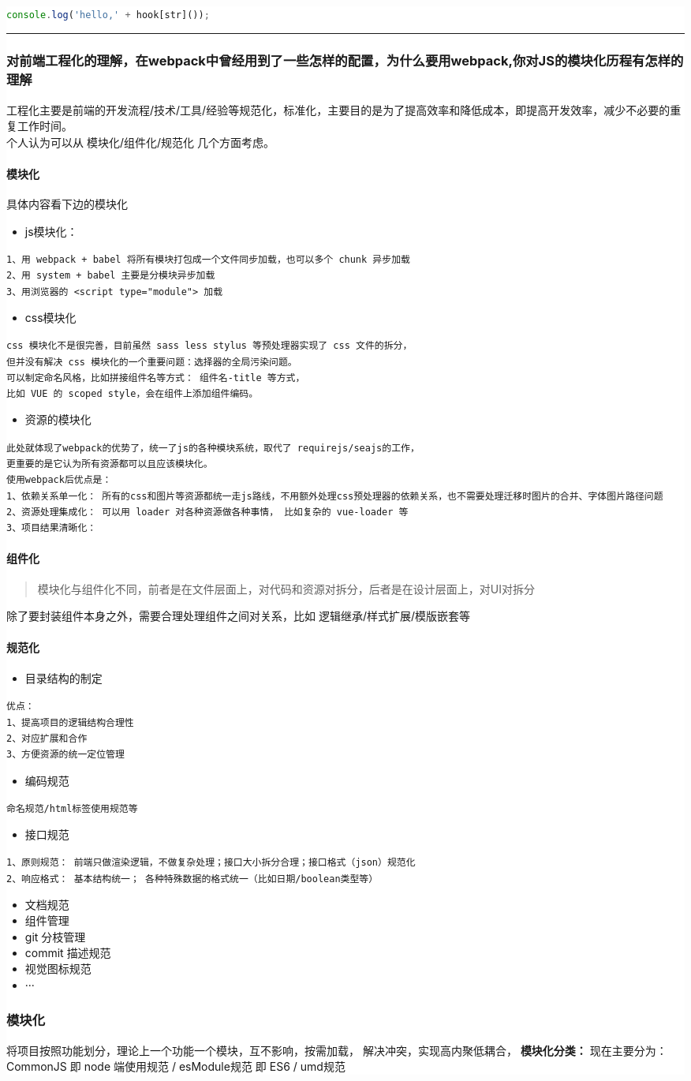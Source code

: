 ```js
console.log('hello,' + hook[str]());
```

-----------------------
### 对前端工程化的理解，在webpack中曾经用到了一些怎样的配置，为什么要用webpack,你对JS的模块化历程有怎样的理解
工程化主要是前端的开发流程/技术/工具/经验等规范化，标准化，主要目的是为了提高效率和降低成本，即提高开发效率，减少不必要的重复工作时间。  
个人认为可以从 模块化/组件化/规范化 几个方面考虑。   
#### 模块化
具体内容看下边的模块化  
* js模块化：  
```
1、用 webpack + babel 将所有模块打包成一个文件同步加载，也可以多个 chunk 异步加载  
2、用 system + babel 主要是分模块异步加载  
3、用浏览器的 <script type="module"> 加载   
```
* css模块化
```
css 模块化不是很完善，目前虽然 sass less stylus 等预处理器实现了 css 文件的拆分，
但并没有解决 css 模块化的一个重要问题：选择器的全局污染问题。  
可以制定命名风格，比如拼接组件名等方式： 组件名-title 等方式，
比如 VUE 的 scoped style，会在组件上添加组件编码。  
```
* 资源的模块化
```
此处就体现了webpack的优势了，统一了js的各种模块系统，取代了 requirejs/seajs的工作，
更重要的是它认为所有资源都可以且应该模块化。
使用webpack后优点是：
1、依赖关系单一化： 所有的css和图片等资源都统一走js路线，不用额外处理css预处理器的依赖关系，也不需要处理迁移时图片的合并、字体图片路径问题
2、资源处理集成化： 可以用 loader 对各种资源做各种事情， 比如复杂的 vue-loader 等
3、项目结果清晰化： 
```
#### 组件化
>模块化与组件化不同，前者是在文件层面上，对代码和资源对拆分，后者是在设计层面上，对UI对拆分  

除了要封装组件本身之外，需要合理处理组件之间对关系，比如 逻辑继承/样式扩展/模版嵌套等
#### 规范化
* 目录结构的制定  
```
优点：
1、提高项目的逻辑结构合理性
2、对应扩展和合作
3、方便资源的统一定位管理
```
* 编码规范
```
命名规范/html标签使用规范等
```
* 接口规范
```
1、原则规范： 前端只做渲染逻辑，不做复杂处理；接口大小拆分合理；接口格式（json）规范化
2、响应格式： 基本结构统一； 各种特殊数据的格式统一（比如日期/boolean类型等）
```
* 文档规范
* 组件管理
* git 分枝管理
* commit 描述规范
* 视觉图标规范
* ···
### 模块化
将项目按照功能划分，理论上一个功能一个模块，互不影响，按需加载， 解决冲突，实现高内聚低耦合， 
**模块化分类：**
现在主要分为： CommonJS 即 node 端使用规范 / esModule规范 即 ES6 / umd规范